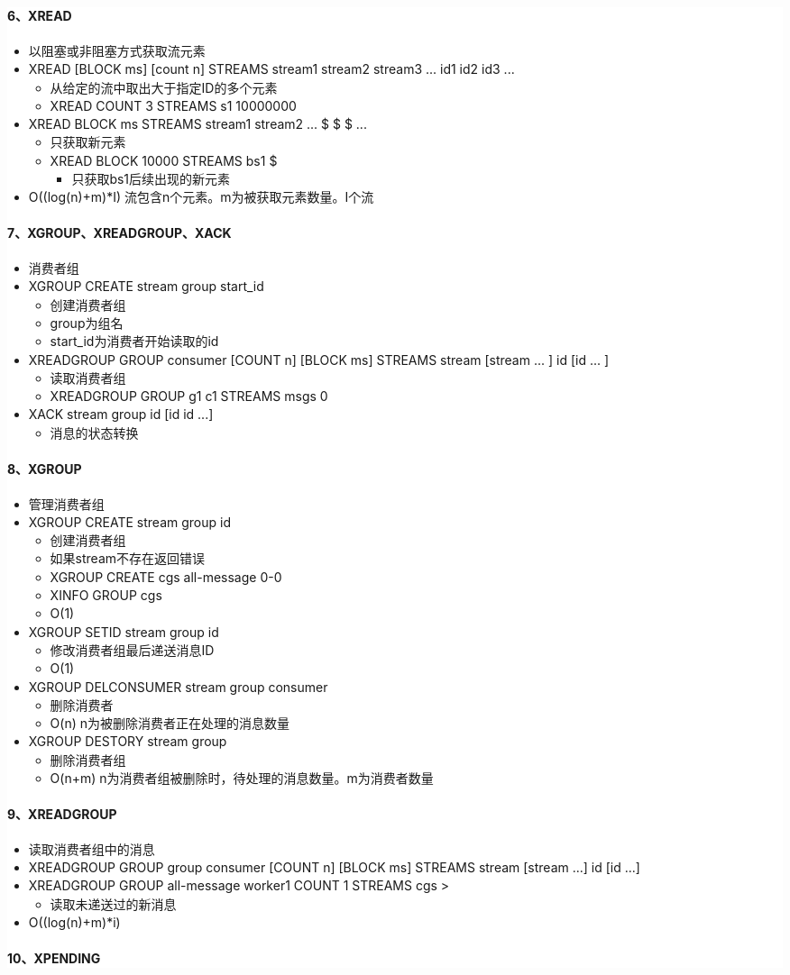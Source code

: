 #### 6、XREAD

- 以阻塞或非阻塞方式获取流元素
- XREAD [BLOCK ms] [count n] STREAMS stream1 stream2 stream3 ... id1 id2 id3 ...
  - 从给定的流中取出大于指定ID的多个元素
  - XREAD COUNT 3 STREAMS s1 10000000
- XREAD BLOCK ms STREAMS stream1 stream2 ... $ $ $ ...
  - 只获取新元素
  - XREAD BLOCK 10000 STREAMS bs1 $
    - 只获取bs1后续出现的新元素
- O((log(n)+m)*I) 流包含n个元素。m为被获取元素数量。I个流

#### 7、XGROUP、XREADGROUP、XACK

- 消费者组
- XGROUP CREATE stream group start_id
  - 创建消费者组
  - group为组名
  - start_id为消费者开始读取的id
- XREADGROUP GROUP consumer [COUNT n] [BLOCK ms] STREAMS stream [stream ... ] id [id ... ]
  - 读取消费者组
  - XREADGROUP GROUP g1 c1 STREAMS msgs 0
- XACK stream group id [id id ...]
  - 消息的状态转换

#### 8、XGROUP

- 管理消费者组
- XGROUP CREATE stream group id
  - 创建消费者组
  - 如果stream不存在返回错误
  - XGROUP CREATE cgs all-message 0-0
  - XINFO GROUP cgs
  - O(1)
- XGROUP SETID stream group id
  - 修改消费者组最后递送消息ID
  - O(1)
- XGROUP DELCONSUMER stream group consumer
  - 删除消费者
  - O(n) n为被删除消费者正在处理的消息数量
- XGROUP DESTORY stream group
  - 删除消费者组
  - O(n+m) n为消费者组被删除时，待处理的消息数量。m为消费者数量

#### 9、XREADGROUP

- 读取消费者组中的消息
- XREADGROUP GROUP group consumer [COUNT n] [BLOCK ms] STREAMS stream [stream ...] id [id ...]
- XREADGROUP GROUP all-message worker1 COUNT 1 STREAMS cgs >
  - 读取未递送过的新消息
- O((log(n)+m)*i)

#### 10、XPENDING
